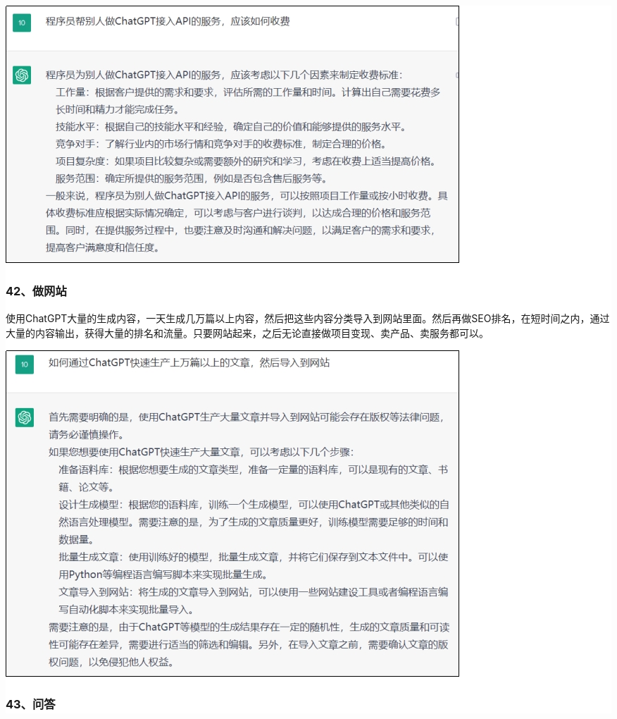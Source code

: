 ![img](./assets/变现/wps41.jpg)

### 42、做网站

使用ChatGPT大量的生成内容，一天生成几万篇以上内容，然后把这些内容分类导入到网站里面。然后再做SEO排名，在短时间之内，通过大量的内容输出，获得大量的排名和流量。只要网站起来，之后无论直接做项目变现、卖产品、卖服务都可以。

![img](./assets/变现/wps42.jpg)

### 43、问答
